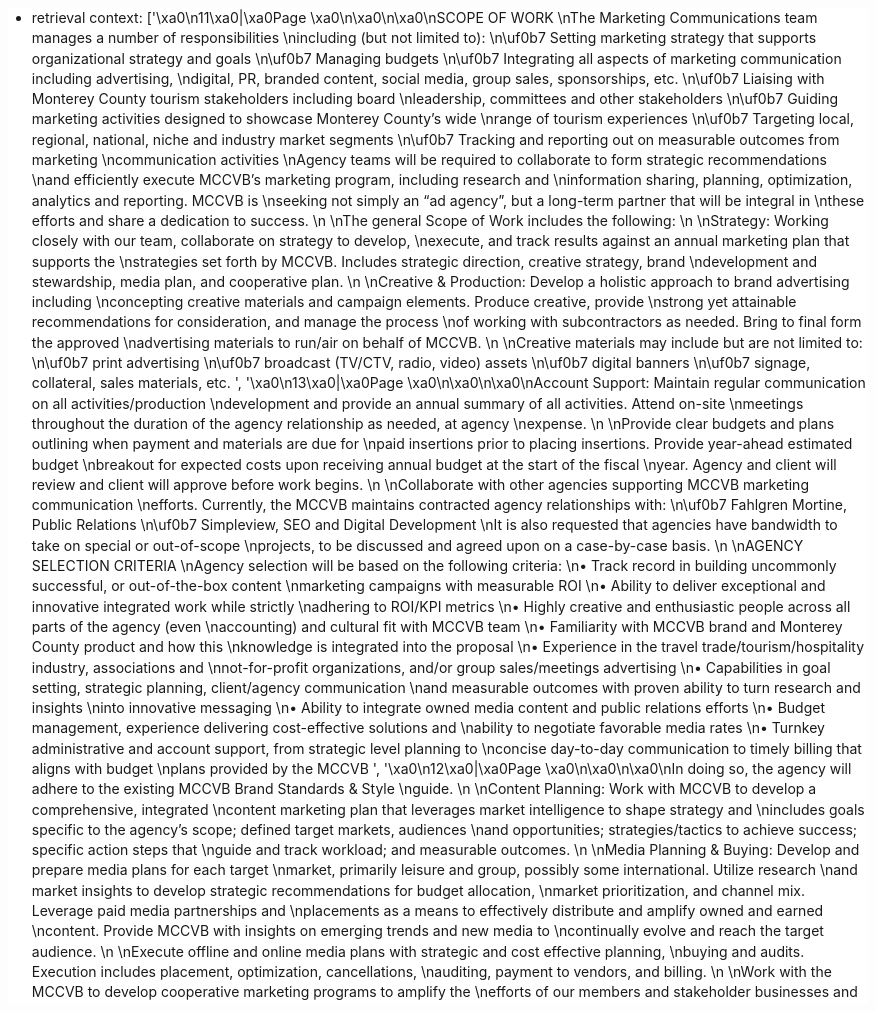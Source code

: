   - retrieval context:
['\xa0\n11\xa0|\xa0Page \xa0\n\xa0\n\xa0\nSCOPE OF WORK  \nThe Marketing Communications team manages a number of responsibilities \nincluding (but not limited to):   \n\uf0b7 Setting marketing strategy that supports organizational strategy and goals \n\uf0b7 Managing budgets \n\uf0b7 Integrating all aspects of marketing communication including advertising, \ndigital, PR, branded content, social media, group sales, sponsorships, etc. \n\uf0b7 Liaising with Monterey County tourism stakeholders including board \nleadership, committees and other stakeholders \n\uf0b7 Guiding marketing activities designed to showcase Monterey County’s wide \nrange of tourism experiences \n\uf0b7 Targeting local, regional, national, niche and industry market segments \n\uf0b7 Tracking and reporting out on measurable outcomes from marketing \ncommunication activities  \nAgency teams will be required to collaborate to form strategic recommendations \nand efficiently execute MCCVB’s marketing program, including research and \ninformation sharing, planning, optimization, analytics and reporting. MCCVB is \nseeking not simply an “ad agency”, but a long-term partner that will be integral in \nthese efforts and share a dedication to success. \n \nThe general Scope of Work includes the following: \n \nStrategy:  Working closely with our team, collaborate on strategy to develop, \nexecute, and track results against an annual marketing plan that supports the \nstrategies set forth by MCCVB. Includes strategic direction, creative strategy, brand \ndevelopment and stewardship, media plan, and cooperative plan.  \n \nCreative & Production: Develop a holistic approach to brand advertising including \nconcepting creative materials and campaign elements. Produce creative, provide \nstrong yet attainable recommendations for consideration, and manage the process \nof working with subcontractors as needed. Bring to final form the approved \nadvertising materials to run/air on behalf of MCCVB.  \n \nCreative materials may include but are not limited to: \n\uf0b7 print advertising \n\uf0b7 broadcast (TV/CTV, radio, video) assets \n\uf0b7 digital banners \n\uf0b7 signage, collateral, sales materials, etc.  ', '\xa0\n13\xa0|\xa0Page \xa0\n\xa0\n\xa0\nAccount Support: Maintain regular communication on all activities/production \ndevelopment and provide an annual summary of all activities. Attend on-site \nmeetings throughout the duration of the agency relationship as needed, at agency \nexpense. \n \nProvide clear budgets and plans outlining when payment and materials are due for \npaid insertions prior to placing insertions. Provide year-ahead estimated budget \nbreakout for expected costs upon receiving annual budget at the start of the fiscal \nyear. Agency and client will review and client will approve before work begins.   \n \nCollaborate with other agencies supporting MCCVB marketing communication \nefforts. Currently, the MCCVB maintains contracted agency relationships with: \n\uf0b7 Fahlgren Mortine, Public Relations \n\uf0b7 Simpleview, SEO and Digital Development  \nIt is also requested that agencies have bandwidth to take on special or out-of-scope \nprojects, to be discussed and agreed upon on a case-by-case basis.   \n \nAGENCY SELECTION CRITERIA \nAgency selection will be based on the following criteria: \n• Track record in building uncommonly successful, or out-of-the-box content \nmarketing campaigns with measurable ROI \n• Ability to deliver exceptional and innovative integrated work while strictly \nadhering to ROI/KPI metrics \n• Highly creative and enthusiastic people across all parts of the agency (even \naccounting) and cultural fit with MCCVB team  \n• Familiarity with MCCVB brand and Monterey County product and how this \nknowledge is integrated into the proposal \n• Experience in the travel trade/tourism/hospitality industry, associations and \nnot-for-profit organizations, and/or group sales/meetings advertising  \n• Capabilities in goal setting, strategic planning, client/agency communication \nand measurable outcomes with proven ability to turn research and insights \ninto innovative messaging \n• Ability to integrate owned media content and public relations efforts \n• Budget management, experience delivering cost-effective solutions and \nability to negotiate favorable media rates \n• Turnkey administrative and account support, from strategic level planning to \nconcise day-to-day communication to timely billing that aligns with budget \nplans provided by the MCCVB ', '\xa0\n12\xa0|\xa0Page \xa0\n\xa0\n\xa0\nIn doing so, the agency will adhere to the existing MCCVB Brand Standards & Style \nguide.  \n \nContent Planning: Work with MCCVB to develop a comprehensive, integrated \ncontent marketing plan that leverages market intelligence to shape strategy and \nincludes goals specific to the agency’s scope; defined target markets, audiences \nand opportunities; strategies/tactics to achieve success; specific action steps that \nguide and track workload; and measurable outcomes.   \n \nMedia Planning & Buying: Develop and prepare media plans for each target \nmarket, primarily leisure and group, possibly some international. Utilize research \nand market insights to develop strategic recommendations for budget allocation, \nmarket prioritization, and channel mix. Leverage paid media partnerships and \nplacements as a means to effectively distribute and amplify owned and earned \ncontent. Provide MCCVB with insights on emerging trends and new media to \ncontinually evolve and reach the target audience. \n \nExecute offline and online media plans with strategic and cost effective planning, \nbuying and audits. Execution includes placement, optimization, cancellations, \nauditing, payment to vendors, and billing. \n \nWork with the MCCVB to develop cooperative marketing programs to amplify the \nefforts of our members and stakeholder businesses and